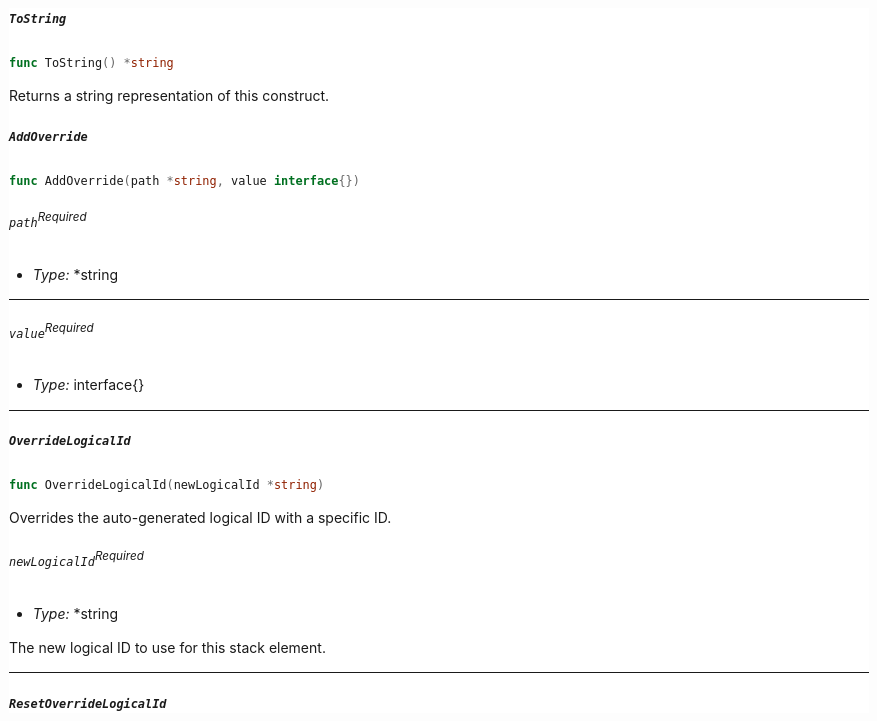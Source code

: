 ##### `ToString` <a name="ToString" id="@cdktf/provider-ionoscloud.dataIonoscloudBackupUnit.DataIonoscloudBackupUnit.toString"></a>

```go
func ToString() *string
```

Returns a string representation of this construct.

##### `AddOverride` <a name="AddOverride" id="@cdktf/provider-ionoscloud.dataIonoscloudBackupUnit.DataIonoscloudBackupUnit.addOverride"></a>

```go
func AddOverride(path *string, value interface{})
```

###### `path`<sup>Required</sup> <a name="path" id="@cdktf/provider-ionoscloud.dataIonoscloudBackupUnit.DataIonoscloudBackupUnit.addOverride.parameter.path"></a>

- *Type:* *string

---

###### `value`<sup>Required</sup> <a name="value" id="@cdktf/provider-ionoscloud.dataIonoscloudBackupUnit.DataIonoscloudBackupUnit.addOverride.parameter.value"></a>

- *Type:* interface{}

---

##### `OverrideLogicalId` <a name="OverrideLogicalId" id="@cdktf/provider-ionoscloud.dataIonoscloudBackupUnit.DataIonoscloudBackupUnit.overrideLogicalId"></a>

```go
func OverrideLogicalId(newLogicalId *string)
```

Overrides the auto-generated logical ID with a specific ID.

###### `newLogicalId`<sup>Required</sup> <a name="newLogicalId" id="@cdktf/provider-ionoscloud.dataIonoscloudBackupUnit.DataIonoscloudBackupUnit.overrideLogicalId.parameter.newLogicalId"></a>

- *Type:* *string

The new logical ID to use for this stack element.

---

##### `ResetOverrideLogicalId` <a name="ResetOverrideLogicalId" id="@cdktf/provider-ionoscloud.dataIonoscloudBackupUnit.DataIonoscloudBackupUnit.resetOverrideLogicalId"></a>
